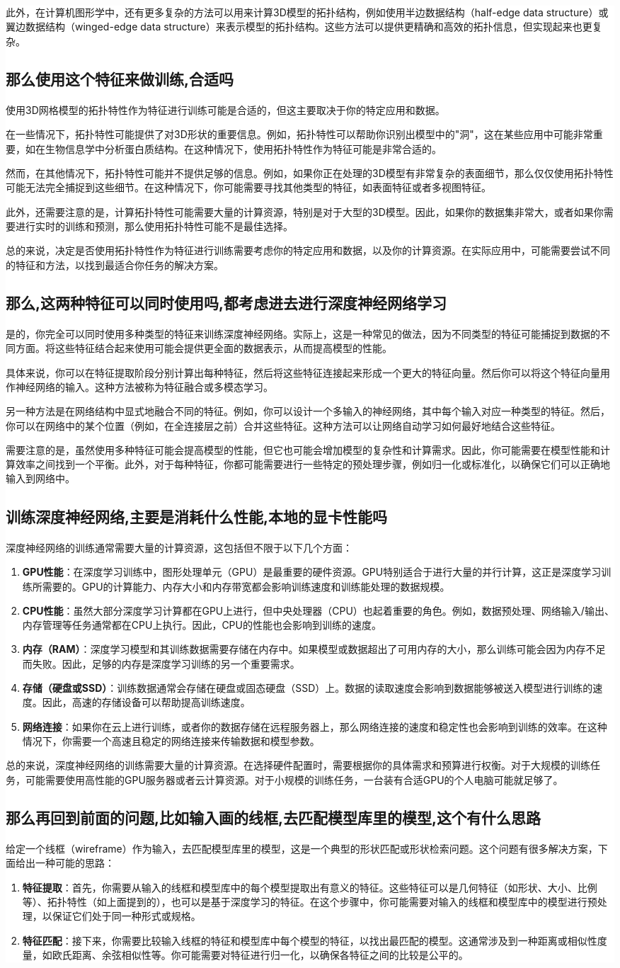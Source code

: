 此外，在计算机图形学中，还有更多复杂的方法可以用来计算3D模型的拓扑结构，例如使用半边数据结构（half-edge data structure）或翼边数据结构（winged-edge data structure）来表示模型的拓扑结构。这些方法可以提供更精确和高效的拓扑信息，但实现起来也更复杂。

## 那么使用这个特征来做训练,合适吗
使用3D网格模型的拓扑特性作为特征进行训练可能是合适的，但这主要取决于你的特定应用和数据。

在一些情况下，拓扑特性可能提供了对3D形状的重要信息。例如，拓扑特性可以帮助你识别出模型中的"洞"，这在某些应用中可能非常重要，如在生物信息学中分析蛋白质结构。在这种情况下，使用拓扑特性作为特征可能是非常合适的。

然而，在其他情况下，拓扑特性可能并不提供足够的信息。例如，如果你正在处理的3D模型有非常复杂的表面细节，那么仅仅使用拓扑特性可能无法完全捕捉到这些细节。在这种情况下，你可能需要寻找其他类型的特征，如表面特征或者多视图特征。

此外，还需要注意的是，计算拓扑特性可能需要大量的计算资源，特别是对于大型的3D模型。因此，如果你的数据集非常大，或者如果你需要进行实时的训练和预测，那么使用拓扑特性可能不是最佳选择。

总的来说，决定是否使用拓扑特性作为特征进行训练需要考虑你的特定应用和数据，以及你的计算资源。在实际应用中，可能需要尝试不同的特征和方法，以找到最适合你任务的解决方案。


## 那么,这两种特征可以同时使用吗,都考虑进去进行深度神经网络学习

是的，你完全可以同时使用多种类型的特征来训练深度神经网络。实际上，这是一种常见的做法，因为不同类型的特征可能捕捉到数据的不同方面。将这些特征结合起来使用可能会提供更全面的数据表示，从而提高模型的性能。

具体来说，你可以在特征提取阶段分别计算出每种特征，然后将这些特征连接起来形成一个更大的特征向量。然后你可以将这个特征向量用作神经网络的输入。这种方法被称为特征融合或多模态学习。

另一种方法是在网络结构中显式地融合不同的特征。例如，你可以设计一个多输入的神经网络，其中每个输入对应一种类型的特征。然后，你可以在网络中的某个位置（例如，在全连接层之前）合并这些特征。这种方法可以让网络自动学习如何最好地结合这些特征。

需要注意的是，虽然使用多种特征可能会提高模型的性能，但它也可能会增加模型的复杂性和计算需求。因此，你可能需要在模型性能和计算效率之间找到一个平衡。此外，对于每种特征，你都可能需要进行一些特定的预处理步骤，例如归一化或标准化，以确保它们可以正确地输入到网络中。

## 训练深度神经网络,主要是消耗什么性能,本地的显卡性能吗

深度神经网络的训练通常需要大量的计算资源，这包括但不限于以下几个方面：

1. **GPU性能**：在深度学习训练中，图形处理单元（GPU）是最重要的硬件资源。GPU特别适合于进行大量的并行计算，这正是深度学习训练所需要的。GPU的计算能力、内存大小和内存带宽都会影响训练速度和训练能处理的数据规模。

2. **CPU性能**：虽然大部分深度学习计算都在GPU上进行，但中央处理器（CPU）也起着重要的角色。例如，数据预处理、网络输入/输出、内存管理等任务通常都在CPU上执行。因此，CPU的性能也会影响到训练的速度。

3. **内存（RAM）**：深度学习模型和其训练数据需要存储在内存中。如果模型或数据超出了可用内存的大小，那么训练可能会因为内存不足而失败。因此，足够的内存是深度学习训练的另一个重要需求。

4. **存储（硬盘或SSD）**：训练数据通常会存储在硬盘或固态硬盘（SSD）上。数据的读取速度会影响到数据能够被送入模型进行训练的速度。因此，高速的存储设备可以帮助提高训练速度。

5. **网络连接**：如果你在云上进行训练，或者你的数据存储在远程服务器上，那么网络连接的速度和稳定性也会影响到训练的效率。在这种情况下，你需要一个高速且稳定的网络连接来传输数据和模型参数。

总的来说，深度神经网络的训练需要大量的计算资源。在选择硬件配置时，需要根据你的具体需求和预算进行权衡。对于大规模的训练任务，可能需要使用高性能的GPU服务器或者云计算资源。对于小规模的训练任务，一台装有合适GPU的个人电脑可能就足够了。

## 那么再回到前面的问题,比如输入画的线框,去匹配模型库里的模型,这个有什么思路

给定一个线框（wireframe）作为输入，去匹配模型库里的模型，这是一个典型的形状匹配或形状检索问题。这个问题有很多解决方案，下面给出一种可能的思路：

1. **特征提取**：首先，你需要从输入的线框和模型库中的每个模型提取出有意义的特征。这些特征可以是几何特征（如形状、大小、比例等）、拓扑特性（如上面提到的），也可以是基于深度学习的特征。在这个步骤中，你可能需要对输入的线框和模型库中的模型进行预处理，以保证它们处于同一种形式或规格。

2. **特征匹配**：接下来，你需要比较输入线框的特征和模型库中每个模型的特征，以找出最匹配的模型。这通常涉及到一种距离或相似性度量，如欧氏距离、余弦相似性等。你可能需要对特征进行归一化，以确保各特征之间的比较是公平的。

